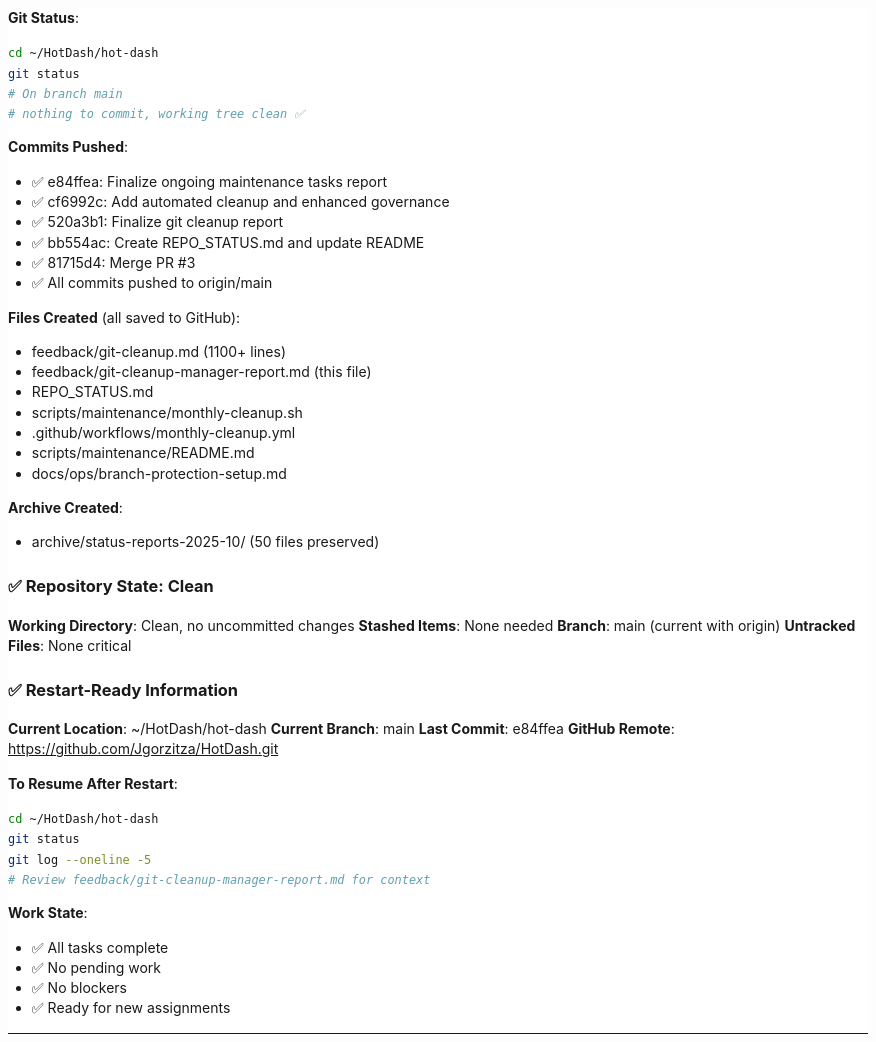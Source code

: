 **Git Status**:
```bash
cd ~/HotDash/hot-dash
git status
# On branch main
# nothing to commit, working tree clean ✅
```

**Commits Pushed**:
- ✅ e84ffea: Finalize ongoing maintenance tasks report
- ✅ cf6992c: Add automated cleanup and enhanced governance  
- ✅ 520a3b1: Finalize git cleanup report
- ✅ bb554ac: Create REPO_STATUS.md and update README
- ✅ 81715d4: Merge PR #3
- ✅ All commits pushed to origin/main

**Files Created** (all saved to GitHub):
- feedback/git-cleanup.md (1100+ lines)
- feedback/git-cleanup-manager-report.md (this file)
- REPO_STATUS.md
- scripts/maintenance/monthly-cleanup.sh
- .github/workflows/monthly-cleanup.yml
- scripts/maintenance/README.md
- docs/ops/branch-protection-setup.md

**Archive Created**:
- archive/status-reports-2025-10/ (50 files preserved)

### ✅ Repository State: Clean

**Working Directory**: Clean, no uncommitted changes
**Stashed Items**: None needed
**Branch**: main (current with origin)
**Untracked Files**: None critical

### ✅ Restart-Ready Information

**Current Location**: ~/HotDash/hot-dash
**Current Branch**: main
**Last Commit**: e84ffea
**GitHub Remote**: https://github.com/Jgorzitza/HotDash.git

**To Resume After Restart**:
```bash
cd ~/HotDash/hot-dash
git status
git log --oneline -5
# Review feedback/git-cleanup-manager-report.md for context
```

**Work State**: 
- ✅ All tasks complete
- ✅ No pending work
- ✅ No blockers
- ✅ Ready for new assignments

---